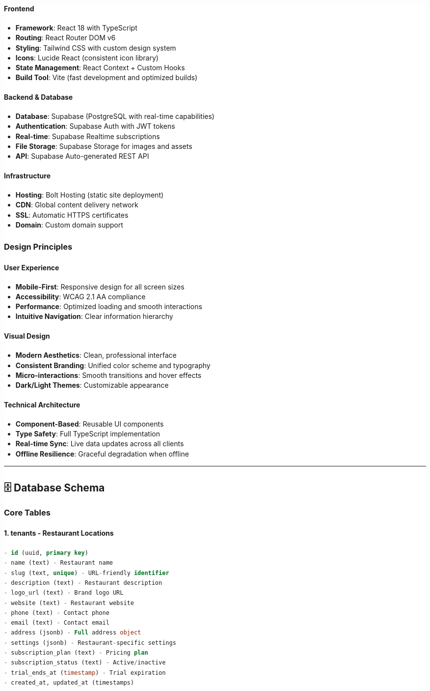 #### Frontend
- **Framework**: React 18 with TypeScript
- **Routing**: React Router DOM v6
- **Styling**: Tailwind CSS with custom design system
- **Icons**: Lucide React (consistent icon library)
- **State Management**: React Context + Custom Hooks
- **Build Tool**: Vite (fast development and optimized builds)

#### Backend & Database
- **Database**: Supabase (PostgreSQL with real-time capabilities)
- **Authentication**: Supabase Auth with JWT tokens
- **Real-time**: Supabase Realtime subscriptions
- **File Storage**: Supabase Storage for images and assets
- **API**: Supabase Auto-generated REST API

#### Infrastructure
- **Hosting**: Bolt Hosting (static site deployment)
- **CDN**: Global content delivery network
- **SSL**: Automatic HTTPS certificates
- **Domain**: Custom domain support

### Design Principles

#### User Experience
- **Mobile-First**: Responsive design for all screen sizes
- **Accessibility**: WCAG 2.1 AA compliance
- **Performance**: Optimized loading and smooth interactions
- **Intuitive Navigation**: Clear information hierarchy

#### Visual Design
- **Modern Aesthetics**: Clean, professional interface
- **Consistent Branding**: Unified color scheme and typography
- **Micro-interactions**: Smooth transitions and hover effects
- **Dark/Light Themes**: Customizable appearance

#### Technical Architecture
- **Component-Based**: Reusable UI components
- **Type Safety**: Full TypeScript implementation
- **Real-time Sync**: Live data updates across all clients
- **Offline Resilience**: Graceful degradation when offline

---

## 🗄️ Database Schema

### Core Tables

#### 1. **tenants** - Restaurant Locations
```sql
- id (uuid, primary key)
- name (text) - Restaurant name
- slug (text, unique) - URL-friendly identifier
- description (text) - Restaurant description
- logo_url (text) - Brand logo URL
- website (text) - Restaurant website
- phone (text) - Contact phone
- email (text) - Contact email
- address (jsonb) - Full address object
- settings (jsonb) - Restaurant-specific settings
- subscription_plan (text) - Pricing plan
- subscription_status (text) - Active/inactive
- trial_ends_at (timestamp) - Trial expiration
- created_at, updated_at (timestamps)
```